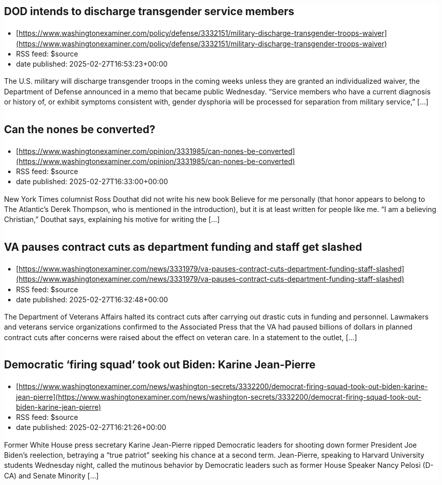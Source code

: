 ## DOD intends to discharge transgender service members
 - [https://www.washingtonexaminer.com/policy/defense/3332151/military-discharge-transgender-troops-waiver](https://www.washingtonexaminer.com/policy/defense/3332151/military-discharge-transgender-troops-waiver)
 - RSS feed: $source
 - date published: 2025-02-27T16:53:23+00:00

The U.S. military will discharge transgender troops in the coming weeks unless they are granted an individualized waiver, the Department of Defense announced in a memo that became public Wednesday. &#8220;Service members who have a current diagnosis or history of, or exhibit symptoms consistent with, gender dysphoria will be processed for separation from military service,&#8221; [&#8230;]

## Can the nones be converted?
 - [https://www.washingtonexaminer.com/opinion/3331985/can-nones-be-converted](https://www.washingtonexaminer.com/opinion/3331985/can-nones-be-converted)
 - RSS feed: $source
 - date published: 2025-02-27T16:33:00+00:00

New York Times columnist Ross Douthat did not write his new book Believe for me personally (that honor appears to belong to The Atlantic’s Derek Thompson, who is mentioned in the introduction), but it is at least written for people like me. “I am a believing Christian,” Douthat says, explaining his motive for writing the [&#8230;]

## VA pauses contract cuts as department funding and staff get slashed
 - [https://www.washingtonexaminer.com/news/3331979/va-pauses-contract-cuts-department-funding-staff-slashed](https://www.washingtonexaminer.com/news/3331979/va-pauses-contract-cuts-department-funding-staff-slashed)
 - RSS feed: $source
 - date published: 2025-02-27T16:32:48+00:00

The Department of Veterans Affairs halted its contract cuts after carrying out drastic cuts in funding and personnel. Lawmakers and veterans service organizations confirmed to the Associated Press that the VA had paused billions of dollars in planned contract cuts after concerns were raised about the effect on veteran care. In a statement to the outlet, [&#8230;]

## Democratic ‘firing squad’ took out Biden: Karine Jean-Pierre
 - [https://www.washingtonexaminer.com/news/washington-secrets/3332200/democrat-firing-squad-took-out-biden-karine-jean-pierre](https://www.washingtonexaminer.com/news/washington-secrets/3332200/democrat-firing-squad-took-out-biden-karine-jean-pierre)
 - RSS feed: $source
 - date published: 2025-02-27T16:21:26+00:00

Former White House press secretary Karine Jean-Pierre ripped Democratic leaders for shooting down former President Joe Biden’s reelection, betraying a “true patriot” seeking his chance at a second term. Jean-Pierre, speaking to Harvard University students Wednesday night, called the mutinous behavior by Democratic leaders such as former House Speaker Nancy Pelosi (D-CA) and Senate Minority [&#8230;]
